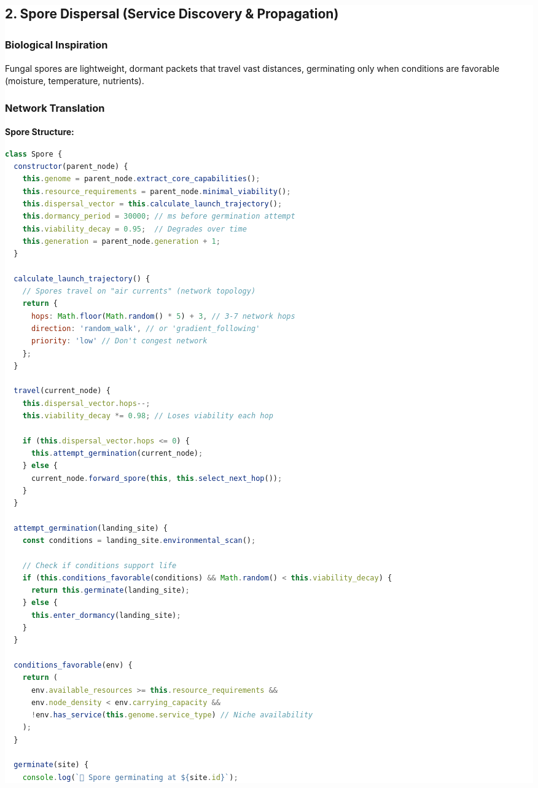 ## 2. Spore Dispersal (Service Discovery & Propagation)

### Biological Inspiration

Fungal spores are lightweight, dormant packets that travel vast distances, germinating only when conditions are favorable (moisture, temperature, nutrients).

### Network Translation

**Spore Structure:**

```javascript
class Spore {
  constructor(parent_node) {
    this.genome = parent_node.extract_core_capabilities();
    this.resource_requirements = parent_node.minimal_viability();
    this.dispersal_vector = this.calculate_launch_trajectory();
    this.dormancy_period = 30000; // ms before germination attempt
    this.viability_decay = 0.95;  // Degrades over time
    this.generation = parent_node.generation + 1;
  }
  
  calculate_launch_trajectory() {
    // Spores travel on "air currents" (network topology)
    return {
      hops: Math.floor(Math.random() * 5) + 3, // 3-7 network hops
      direction: 'random_walk', // or 'gradient_following'
      priority: 'low' // Don't congest network
    };
  }
  
  travel(current_node) {
    this.dispersal_vector.hops--;
    this.viability_decay *= 0.98; // Loses viability each hop
    
    if (this.dispersal_vector.hops <= 0) {
      this.attempt_germination(current_node);
    } else {
      current_node.forward_spore(this, this.select_next_hop());
    }
  }
  
  attempt_germination(landing_site) {
    const conditions = landing_site.environmental_scan();
    
    // Check if conditions support life
    if (this.conditions_favorable(conditions) && Math.random() < this.viability_decay) {
      return this.germinate(landing_site);
    } else {
      this.enter_dormancy(landing_site);
    }
  }
  
  conditions_favorable(env) {
    return (
      env.available_resources >= this.resource_requirements &&
      env.node_density < env.carrying_capacity &&
      !env.has_service(this.genome.service_type) // Niche availability
    );
  }
  
  germinate(site) {
    console.log(`🌱 Spore germinating at ${site.id}`);
```